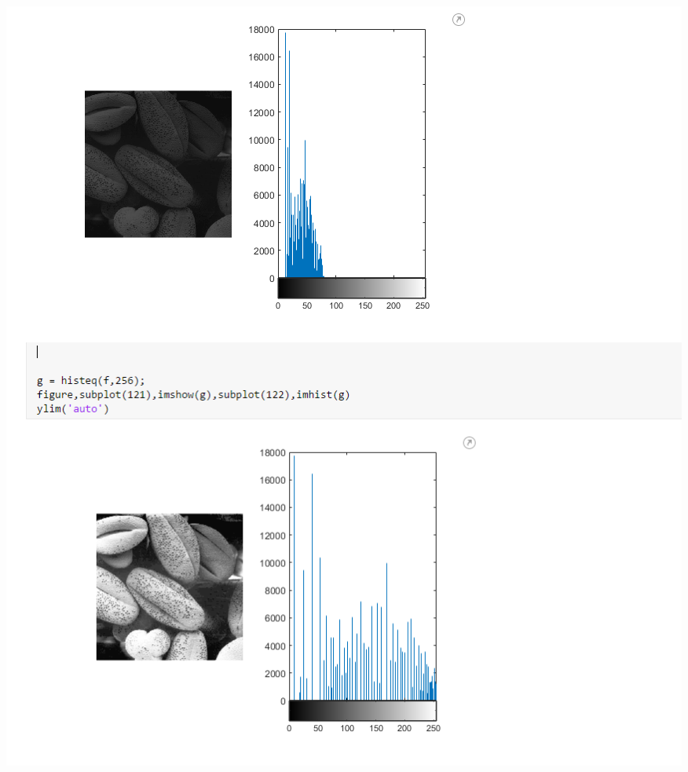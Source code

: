 ![1576568877525](../typora-pic/1576568877525.png)

![1576569345734](../typora-pic/1576569345734.png)
